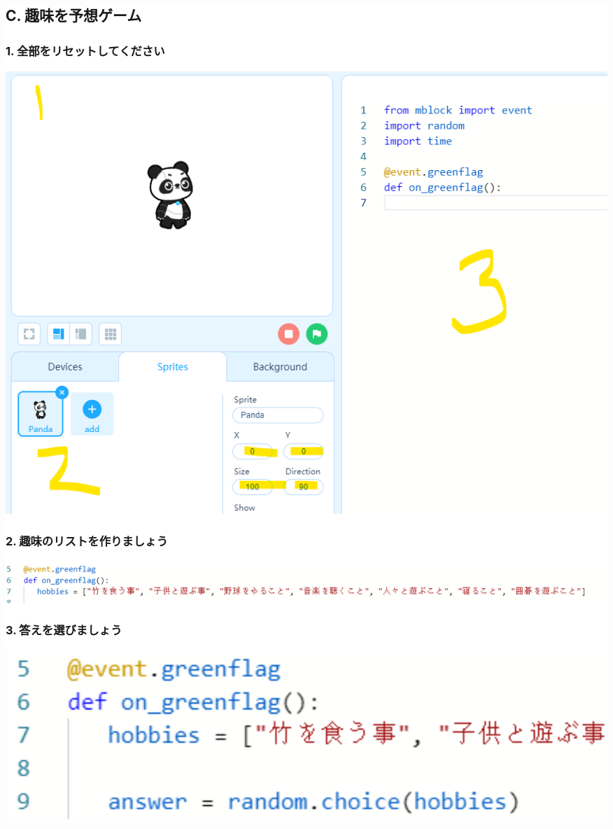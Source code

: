 ## C. 趣味を予想ゲーム

### 1. 全部をリセットしてください
![Alt text](image-25.png)

### 2. 趣味のリストを作りましょう
![Alt text](image-28.png)

### 3. 答えを選びましょう
![Alt text](image-27.png)
